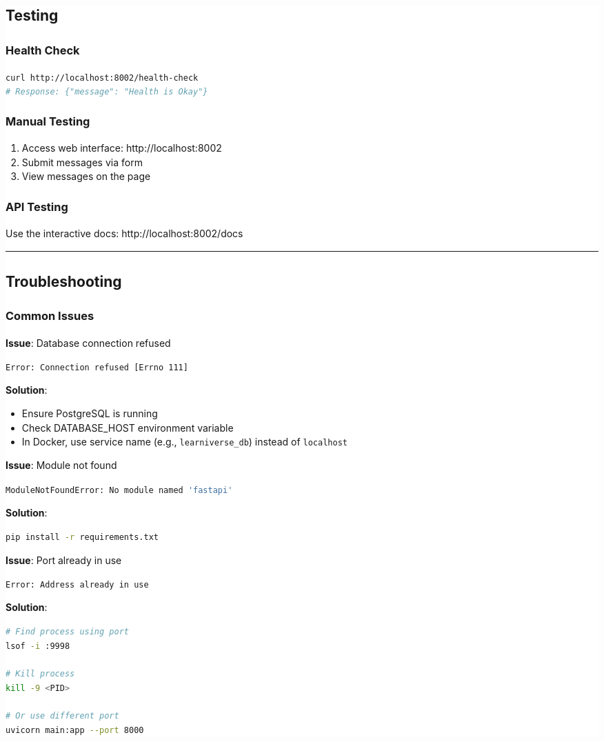 
## Testing

### Health Check
```bash
curl http://localhost:8002/health-check
# Response: {"message": "Health is Okay"}
```

### Manual Testing
1. Access web interface: http://localhost:8002
2. Submit messages via form
3. View messages on the page

### API Testing
Use the interactive docs: http://localhost:8002/docs

---

## Troubleshooting

### Common Issues

**Issue**: Database connection refused
```bash
Error: Connection refused [Errno 111]
```
**Solution**:
- Ensure PostgreSQL is running
- Check DATABASE_HOST environment variable
- In Docker, use service name (e.g., `learniverse_db`) instead of `localhost`

**Issue**: Module not found
```bash
ModuleNotFoundError: No module named 'fastapi'
```
**Solution**:
```bash
pip install -r requirements.txt
```

**Issue**: Port already in use
```bash
Error: Address already in use
```
**Solution**:
```bash
# Find process using port
lsof -i :9998

# Kill process
kill -9 <PID>

# Or use different port
uvicorn main:app --port 8000
```
